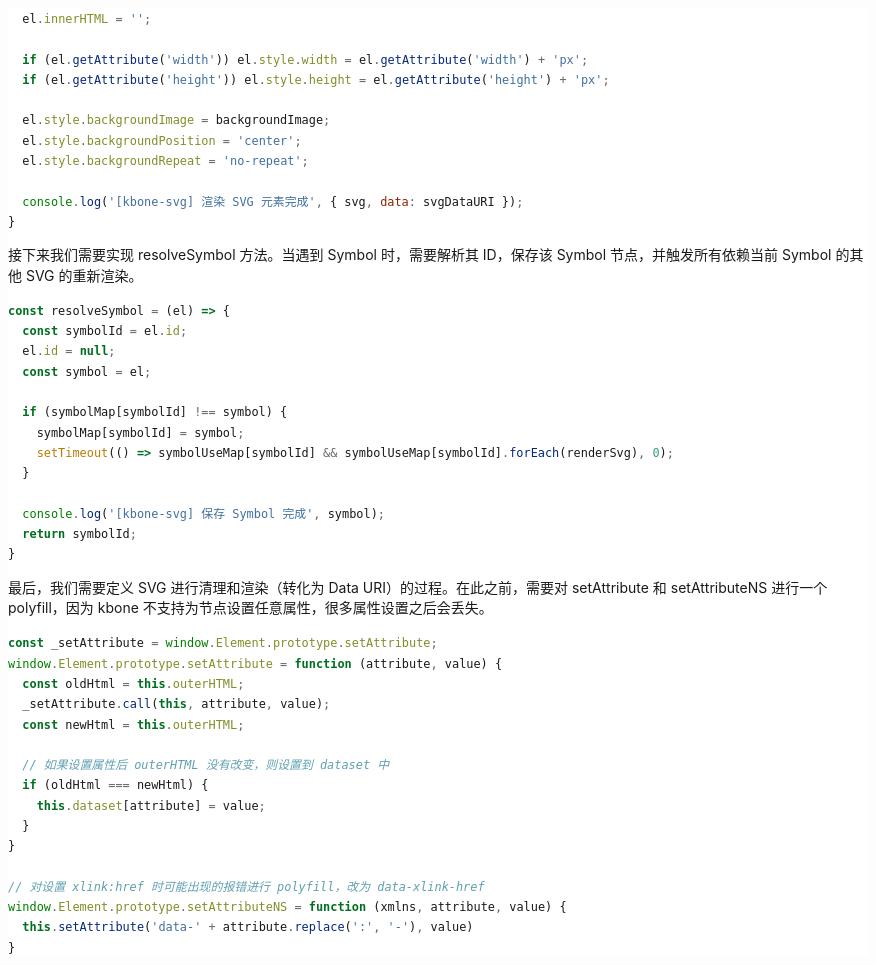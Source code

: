 ```js
  el.innerHTML = '';

  if (el.getAttribute('width')) el.style.width = el.getAttribute('width') + 'px';
  if (el.getAttribute('height')) el.style.height = el.getAttribute('height') + 'px';

  el.style.backgroundImage = backgroundImage;
  el.style.backgroundPosition = 'center';
  el.style.backgroundRepeat = 'no-repeat';

  console.log('[kbone-svg] 渲染 SVG 元素完成', { svg, data: svgDataURI });
}
```

接下来我们需要实现 resolveSymbol 方法。当遇到 Symbol 时，需要解析其 ID，保存该 Symbol 节点，并触发所有依赖当前 Symbol 的其他 SVG 的重新渲染。

```js
const resolveSymbol = (el) => {
  const symbolId = el.id;
  el.id = null;
  const symbol = el;

  if (symbolMap[symbolId] !== symbol) {
    symbolMap[symbolId] = symbol;
    setTimeout(() => symbolUseMap[symbolId] && symbolUseMap[symbolId].forEach(renderSvg), 0);
  }

  console.log('[kbone-svg] 保存 Symbol 完成', symbol);
  return symbolId;
}
```

最后，我们需要定义 SVG 进行清理和渲染（转化为 Data URI）的过程。在此之前，需要对 setAttribute 和 setAttributeNS 进行一个 polyfill，因为 kbone 不支持为节点设置任意属性，很多属性设置之后会丢失。

```js
const _setAttribute = window.Element.prototype.setAttribute;
window.Element.prototype.setAttribute = function (attribute, value) {
  const oldHtml = this.outerHTML;
  _setAttribute.call(this, attribute, value);
  const newHtml = this.outerHTML;

  // 如果设置属性后 outerHTML 没有改变，则设置到 dataset 中
  if (oldHtml === newHtml) {
    this.dataset[attribute] = value;
  }
}

// 对设置 xlink:href 时可能出现的报错进行 polyfill，改为 data-xlink-href
window.Element.prototype.setAttributeNS = function (xmlns, attribute, value) {
  this.setAttribute('data-' + attribute.replace(':', '-'), value)
}
```
